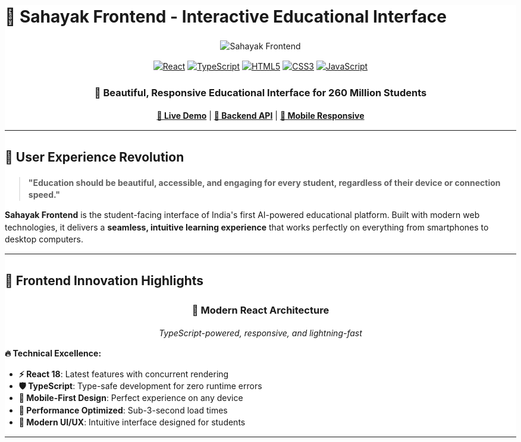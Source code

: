 # 🎨 Sahayak Frontend - Interactive Educational Interface

<div align="center">

![Sahayak Frontend](https://img.shields.io/badge/🎨_Sahayak-Interactive_Educational_UI-brightgreen?style=for-the-badge)

[![React](https://img.shields.io/badge/react-%2320232a.svg?style=for-the-badge&logo=react&logoColor=%2361DAFB)](https://reactjs.org/)
[![TypeScript](https://img.shields.io/badge/typescript-%23007ACC.svg?style=for-the-badge&logo=typescript&logoColor=white)](https://www.typescriptlang.org/)
[![HTML5](https://img.shields.io/badge/html5-%23E34F26.svg?style=for-the-badge&logo=html5&logoColor=white)](https://developer.mozilla.org/en-US/docs/Web/HTML)
[![CSS3](https://img.shields.io/badge/css3-%231572B6.svg?style=for-the-badge&logo=css3&logoColor=white)](https://developer.mozilla.org/en-US/docs/Web/CSS)
[![JavaScript](https://img.shields.io/badge/javascript-%23323330.svg?style=for-the-badge&logo=javascript&logoColor=%23F7DF1E)](https://developer.mozilla.org/en-US/docs/Web/JavaScript)

### 🚀 Beautiful, Responsive Educational Interface for 260 Million Students

**[🌟 Live Demo](https://front-eight-murex.vercel.app)** | **[🔧 Backend API](https://rag-bot-53xj.onrender.com)** | **[📱 Mobile Responsive](#)**

---

</div>

## 🌟 User Experience Revolution

> **"Education should be beautiful, accessible, and engaging for every student, regardless of their device or connection speed."**

**Sahayak Frontend** is the student-facing interface of India's first AI-powered educational platform. Built with modern web technologies, it delivers a **seamless, intuitive learning experience** that works perfectly on everything from smartphones to desktop computers.

---

## 🎯 Frontend Innovation Highlights

<div align="center">

### 🎨 **Modern React Architecture**
*TypeScript-powered, responsive, and lightning-fast*

</div>

**🔥 Technical Excellence:**
- **⚡ React 18**: Latest features with concurrent rendering
- **🛡️ TypeScript**: Type-safe development for zero runtime errors
- **📱 Mobile-First Design**: Perfect experience on any device
- **🚀 Performance Optimized**: Sub-3-second load times
- **🎨 Modern UI/UX**: Intuitive interface designed for students

---
